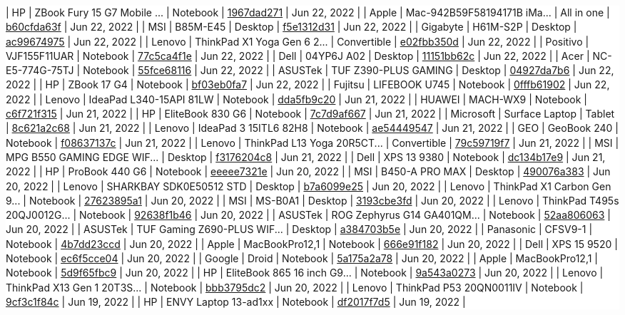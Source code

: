 | HP            | ZBook Fury 15 G7 Mobile ... | Notebook    | [1967dad271](https://linux-hardware.org/?probe=1967dad271) | Jun 22, 2022 |
| Apple         | Mac-942B59F58194171B iMa... | All in one  | [b60cfda63f](https://linux-hardware.org/?probe=b60cfda63f) | Jun 22, 2022 |
| MSI           | B85M-E45                    | Desktop     | [f5e1312d31](https://linux-hardware.org/?probe=f5e1312d31) | Jun 22, 2022 |
| Gigabyte      | H61M-S2P                    | Desktop     | [ac99674975](https://linux-hardware.org/?probe=ac99674975) | Jun 22, 2022 |
| Lenovo        | ThinkPad X1 Yoga Gen 6 2... | Convertible | [e02fbb350d](https://linux-hardware.org/?probe=e02fbb350d) | Jun 22, 2022 |
| Positivo      | VJF155F11UAR                | Notebook    | [77c5ca4f1e](https://linux-hardware.org/?probe=77c5ca4f1e) | Jun 22, 2022 |
| Dell          | 04YP6J A02                  | Desktop     | [11151bb62c](https://linux-hardware.org/?probe=11151bb62c) | Jun 22, 2022 |
| Acer          | NC-E5-774G-75TJ             | Notebook    | [55fce68116](https://linux-hardware.org/?probe=55fce68116) | Jun 22, 2022 |
| ASUSTek       | TUF Z390-PLUS GAMING        | Desktop     | [04927da7b6](https://linux-hardware.org/?probe=04927da7b6) | Jun 22, 2022 |
| HP            | ZBook 17 G4                 | Notebook    | [bf03eb0fa7](https://linux-hardware.org/?probe=bf03eb0fa7) | Jun 22, 2022 |
| Fujitsu       | LIFEBOOK U745               | Notebook    | [0fffb61902](https://linux-hardware.org/?probe=0fffb61902) | Jun 22, 2022 |
| Lenovo        | IdeaPad L340-15API 81LW     | Notebook    | [dda5fb9c20](https://linux-hardware.org/?probe=dda5fb9c20) | Jun 21, 2022 |
| HUAWEI        | MACH-WX9                    | Notebook    | [c6f721f315](https://linux-hardware.org/?probe=c6f721f315) | Jun 21, 2022 |
| HP            | EliteBook 830 G6            | Notebook    | [7c7d9af667](https://linux-hardware.org/?probe=7c7d9af667) | Jun 21, 2022 |
| Microsoft     | Surface Laptop              | Tablet      | [8c621a2c68](https://linux-hardware.org/?probe=8c621a2c68) | Jun 21, 2022 |
| Lenovo        | IdeaPad 3 15ITL6 82H8       | Notebook    | [ae54449547](https://linux-hardware.org/?probe=ae54449547) | Jun 21, 2022 |
| GEO           | GeoBook 240                 | Notebook    | [f08637137c](https://linux-hardware.org/?probe=f08637137c) | Jun 21, 2022 |
| Lenovo        | ThinkPad L13 Yoga 20R5CT... | Convertible | [79c59719f7](https://linux-hardware.org/?probe=79c59719f7) | Jun 21, 2022 |
| MSI           | MPG B550 GAMING EDGE WIF... | Desktop     | [f3176204c8](https://linux-hardware.org/?probe=f3176204c8) | Jun 21, 2022 |
| Dell          | XPS 13 9380                 | Notebook    | [dc134b17e9](https://linux-hardware.org/?probe=dc134b17e9) | Jun 21, 2022 |
| HP            | ProBook 440 G6              | Notebook    | [eeeee7321e](https://linux-hardware.org/?probe=eeeee7321e) | Jun 20, 2022 |
| MSI           | B450-A PRO MAX              | Desktop     | [490076a383](https://linux-hardware.org/?probe=490076a383) | Jun 20, 2022 |
| Lenovo        | SHARKBAY SDK0E50512 STD     | Desktop     | [b7a6099e25](https://linux-hardware.org/?probe=b7a6099e25) | Jun 20, 2022 |
| Lenovo        | ThinkPad X1 Carbon Gen 9... | Notebook    | [27623895a1](https://linux-hardware.org/?probe=27623895a1) | Jun 20, 2022 |
| MSI           | MS-B0A1                     | Desktop     | [3193cbe3fd](https://linux-hardware.org/?probe=3193cbe3fd) | Jun 20, 2022 |
| Lenovo        | ThinkPad T495s 20QJ0012G... | Notebook    | [92638f1b46](https://linux-hardware.org/?probe=92638f1b46) | Jun 20, 2022 |
| ASUSTek       | ROG Zephyrus G14 GA401QM... | Notebook    | [52aa806063](https://linux-hardware.org/?probe=52aa806063) | Jun 20, 2022 |
| ASUSTek       | TUF Gaming Z690-PLUS WIF... | Desktop     | [a384703b5e](https://linux-hardware.org/?probe=a384703b5e) | Jun 20, 2022 |
| Panasonic     | CFSV9-1                     | Notebook    | [4b7dd23ccd](https://linux-hardware.org/?probe=4b7dd23ccd) | Jun 20, 2022 |
| Apple         | MacBookPro12,1              | Notebook    | [666e91f182](https://linux-hardware.org/?probe=666e91f182) | Jun 20, 2022 |
| Dell          | XPS 15 9520                 | Notebook    | [ec6f5cce04](https://linux-hardware.org/?probe=ec6f5cce04) | Jun 20, 2022 |
| Google        | Droid                       | Notebook    | [5a175a2a78](https://linux-hardware.org/?probe=5a175a2a78) | Jun 20, 2022 |
| Apple         | MacBookPro12,1              | Notebook    | [5d9f65fbc9](https://linux-hardware.org/?probe=5d9f65fbc9) | Jun 20, 2022 |
| HP            | EliteBook 865 16 inch G9... | Notebook    | [9a543a0273](https://linux-hardware.org/?probe=9a543a0273) | Jun 20, 2022 |
| Lenovo        | ThinkPad X13 Gen 1 20T3S... | Notebook    | [bbb3795dc2](https://linux-hardware.org/?probe=bbb3795dc2) | Jun 20, 2022 |
| Lenovo        | ThinkPad P53 20QN0011IV     | Notebook    | [9cf3c1f84c](https://linux-hardware.org/?probe=9cf3c1f84c) | Jun 19, 2022 |
| HP            | ENVY Laptop 13-ad1xx        | Notebook    | [df2017f7d5](https://linux-hardware.org/?probe=df2017f7d5) | Jun 19, 2022 |